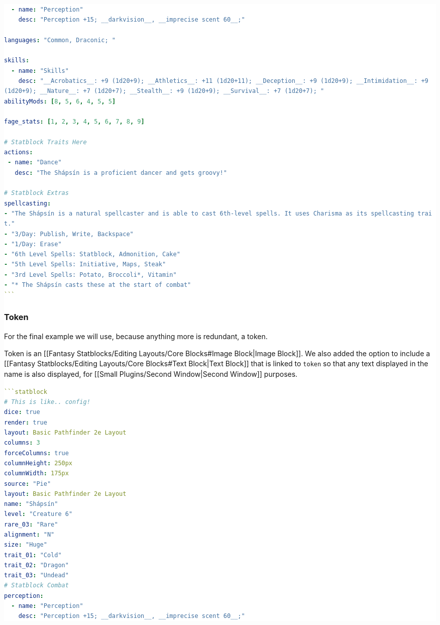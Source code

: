 ````yaml
  - name: "Perception"
    desc: "Perception +15; __darkvision__, __imprecise scent 60__;"

languages: "Common, Draconic; "

skills:
  - name: "Skills"
    desc: "__Acrobatics__: +9 (1d20+9); __Athletics__: +11 (1d20+11); __Deception__: +9 (1d20+9); __Intimidation__: +9 (1d20+9); __Nature__: +7 (1d20+7); __Stealth__: +9 (1d20+9); __Survival__: +7 (1d20+7); "
abilityMods: [8, 5, 6, 4, 5, 5]

fage_stats: [1, 2, 3, 4, 5, 6, 7, 8, 9]

# Statblock Traits Here
actions:
 - name: "Dance"
   desc: "The Shápsín is a proficient dancer and gets groovy!"

# Statblock Extras
spellcasting:
- "The Shápsín is a natural spellcaster and is able to cast 6th-level spells. It uses Charisma as its spellcasting trait."
- "3/Day: Publish, Write, Backspace"
- "1/Day: Erase"
- "6th Level Spells: Statblock, Admonition, Cake"
- "5th Level Spells: Initiative, Maps, Steak"
- "3rd Level Spells: Potato, Broccoli*, Vitamin"
- "* The Shápsín casts these at the start of combat"
```
````

### Token

For the final example we will use, because anything more is redundant, a token.

Token is an [[Fantasy Statblocks/Editing Layouts/Core Blocks#Image Block|Image Block]]. We also added the option to include a [[Fantasy Statblocks/Editing Layouts/Core Blocks#Text Block|Text Block]] that is linked to `token` so that any text displayed in the name is also displayed, for [[Small Plugins/Second Window|Second Window]] purposes.

````yaml
```statblock
# This is like.. config!
dice: true
render: true
layout: Basic Pathfinder 2e Layout
columns: 3
forceColumns: true
columnHeight: 250px
columnWidth: 175px
source: "Pie"
layout: Basic Pathfinder 2e Layout
name: "Shápsín"
level: "Creature 6"
rare_03: "Rare"
alignment: "N"
size: "Huge"
trait_01: "Cold"
trait_02: "Dragon"
trait_03: "Undead"
# Statblock Combat
perception:
  - name: "Perception"
    desc: "Perception +15; __darkvision__, __imprecise scent 60__;"
````